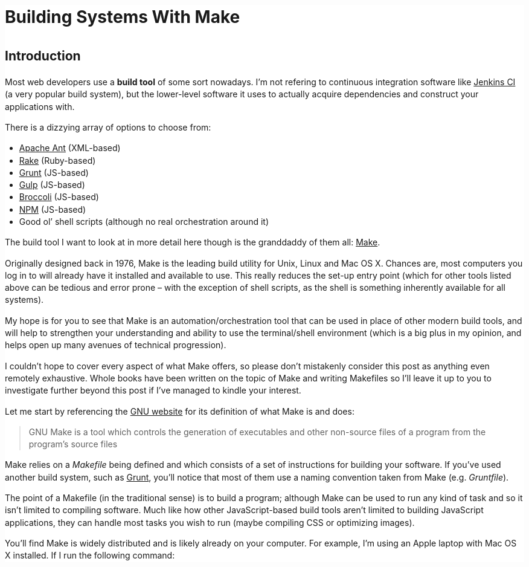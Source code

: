 # Building Systems With Make

## Introduction

Most web developers use a **build tool** of some sort nowadays. I’m not refering to continuous integration software like [Jenkins CI](http://jenkins-ci.org/) (a very popular build system), but the lower-level software it uses to actually acquire dependencies and construct your applications with.

There is a dizzying array of options to choose from:

- [Apache Ant](http://ant.apache.org/) (XML-based)
- [Rake](http://docs.seattlerb.org/rake/) (Ruby-based)
- [Grunt](http://gruntjs.com/) (JS-based)
- [Gulp](http://gulpjs.com/) (JS-based)
- [Broccoli](https://github.com/broccolijs/broccoli) (JS-based)
- [NPM](https://www.npmjs.com/) (JS-based)
- Good ol’ shell scripts (although no real orchestration around it)

The build tool I want to look at in more detail here though is the granddaddy of them all: [Make](http://www.gnu.org/software/make/).

Originally designed back in 1976, Make is the leading build utility for Unix, Linux and Mac OS X. Chances are, most computers you log in to will already have it installed and available to use. This really reduces the set-up entry point (which for other tools listed above can be tedious and error prone – with the exception of shell scripts, as the shell is something inherently available for all systems).

My hope is for you to see that Make is an automation/orchestration tool that can be used in place of other modern build tools, and will help to strengthen your understanding and ability to use the terminal/shell environment (which is a big plus in my opinion, and helps open up many avenues of technical progression).

I couldn’t hope to cover every aspect of what Make offers, so please don’t mistakenly consider this post as anything even remotely exhaustive. Whole books have been written on the topic of Make and writing Makefiles so I’ll leave it up to you to investigate further beyond this post if I’ve managed to kindle your interest.

Let me start by referencing the [GNU website](http://www.gnu.org/software/make/) for its definition of what Make is and does:

> GNU Make is a tool which controls the generation of executables and other non-source files of a program from the program’s source files

Make relies on a _Makefile_ being defined and which consists of a set of instructions for building your software. If you’ve used another build system, such as [Grunt](http://gruntjs.com), you’ll notice that most of them use a naming convention taken from Make (e.g. _Gruntfile_).

The point of a Makefile (in the traditional sense) is to build a program; although Make can be used to run any kind of task and so it isn’t limited to compiling software. Much like how other JavaScript-based build tools aren’t limited to building JavaScript applications, they can handle most tasks you wish to run (maybe compiling CSS or optimizing images).

You’ll find Make is widely distributed and is likely already on your computer. For example, I’m using an Apple laptop with Mac OS X installed. If I run the following command:

